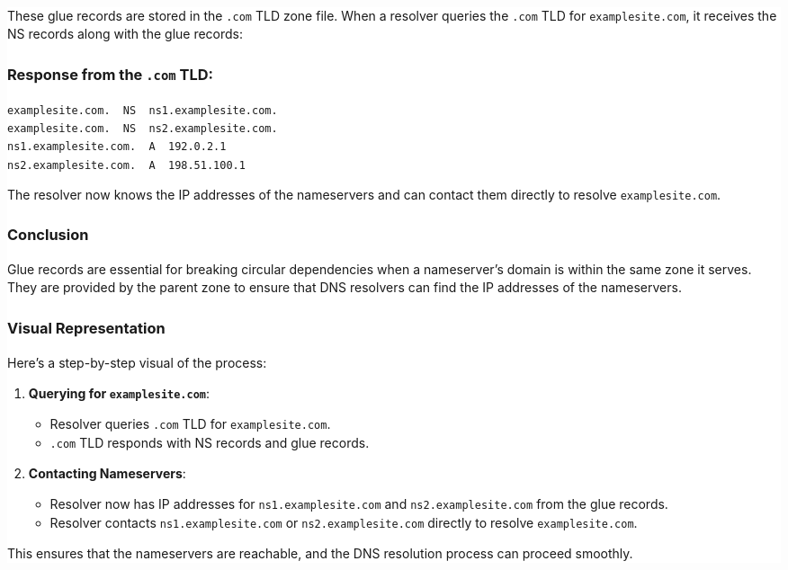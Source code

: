 These glue records are stored in the `.com` TLD zone file. When a resolver queries the `.com` TLD for `examplesite.com`, it receives the NS records along with the glue records:

### Response from the `.com` TLD:

```text
examplesite.com.  NS  ns1.examplesite.com.
examplesite.com.  NS  ns2.examplesite.com.
ns1.examplesite.com.  A  192.0.2.1
ns2.examplesite.com.  A  198.51.100.1
```

The resolver now knows the IP addresses of the nameservers and can contact them directly to resolve `examplesite.com`.

### Conclusion

Glue records are essential for breaking circular dependencies when a nameserver’s domain is within the same zone it serves. They are provided by the parent zone to ensure that DNS resolvers can find the IP addresses of the nameservers.

### Visual Representation

Here’s a step-by-step visual of the process:

1. **Querying for `examplesite.com`**:
   - Resolver queries `.com` TLD for `examplesite.com`.
   - `.com` TLD responds with NS records and glue records.

2. **Contacting Nameservers**:
   - Resolver now has IP addresses for `ns1.examplesite.com` and `ns2.examplesite.com` from the glue records.
   - Resolver contacts `ns1.examplesite.com` or `ns2.examplesite.com` directly to resolve `examplesite.com`.

This ensures that the nameservers are reachable, and the DNS resolution process can proceed smoothly.

